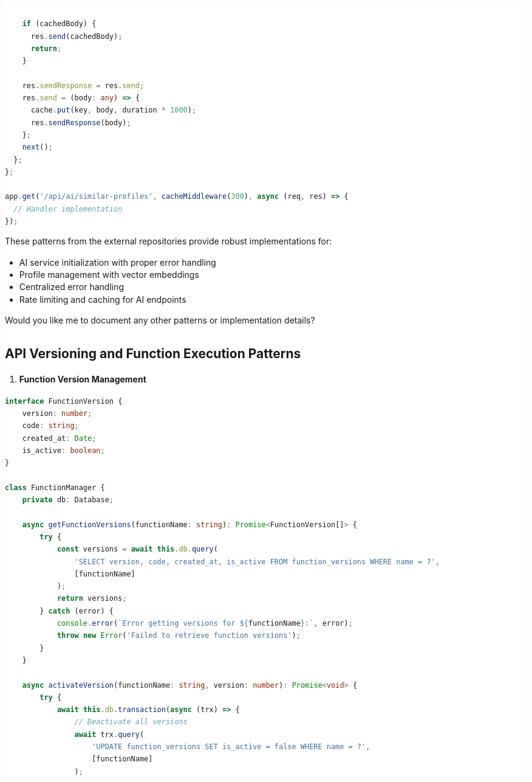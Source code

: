 ```typescript
    
    if (cachedBody) {
      res.send(cachedBody);
      return;
    }
    
    res.sendResponse = res.send;
    res.send = (body: any) => {
      cache.put(key, body, duration * 1000);
      res.sendResponse(body);
    };
    next();
  };
};

app.get('/api/ai/similar-profiles', cacheMiddleware(300), async (req, res) => {
  // Handler implementation
});
```

These patterns from the external repositories provide robust implementations for:
- AI service initialization with proper error handling
- Profile management with vector embeddings
- Centralized error handling
- Rate limiting and caching for AI endpoints

Would you like me to document any other patterns or implementation details?

## API Versioning and Function Execution Patterns

1. **Function Version Management**
```typescript
interface FunctionVersion {
    version: number;
    code: string;
    created_at: Date;
    is_active: boolean;
}

class FunctionManager {
    private db: Database;
    
    async getFunctionVersions(functionName: string): Promise<FunctionVersion[]> {
        try {
            const versions = await this.db.query(
                'SELECT version, code, created_at, is_active FROM function_versions WHERE name = ?',
                [functionName]
            );
            return versions;
        } catch (error) {
            console.error(`Error getting versions for ${functionName}:`, error);
            throw new Error('Failed to retrieve function versions');
        }
    }
    
    async activateVersion(functionName: string, version: number): Promise<void> {
        try {
            await this.db.transaction(async (trx) => {
                // Deactivate all versions
                await trx.query(
                    'UPDATE function_versions SET is_active = false WHERE name = ?',
                    [functionName]
                );
```